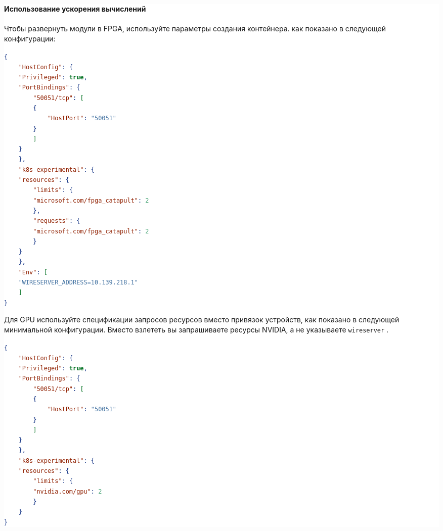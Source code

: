 #### <a name="compute-acceleration-usage"></a>Использование ускорения вычислений

Чтобы развернуть модули в FPGA, используйте параметры создания контейнера.  как показано в следующей конфигурации:  

```json
{
    "HostConfig": {
    "Privileged": true,
    "PortBindings": {
        "50051/tcp": [
        {
            "HostPort": "50051"
        }
        ]
    }
    },
    "k8s-experimental": {
    "resources": {
        "limits": {
        "microsoft.com/fpga_catapult": 2
        },
        "requests": {
        "microsoft.com/fpga_catapult": 2
        }
    }
    },
    "Env": [
    "WIRESERVER_ADDRESS=10.139.218.1"
    ]
}
``` 

    

    
Для GPU используйте спецификации запросов ресурсов вместо привязок устройств, как показано в следующей минимальной конфигурации. Вместо взлететь вы запрашиваете ресурсы NVIDIA, а не указываете `wireserver` . 

```json     
{
    "HostConfig": {
    "Privileged": true,
    "PortBindings": {
        "50051/tcp": [
        {
            "HostPort": "50051"
        }
        ]
    }
    },
    "k8s-experimental": {
    "resources": {
        "limits": {
        "nvidia.com/gpu": 2
        }    
    }
}
```
